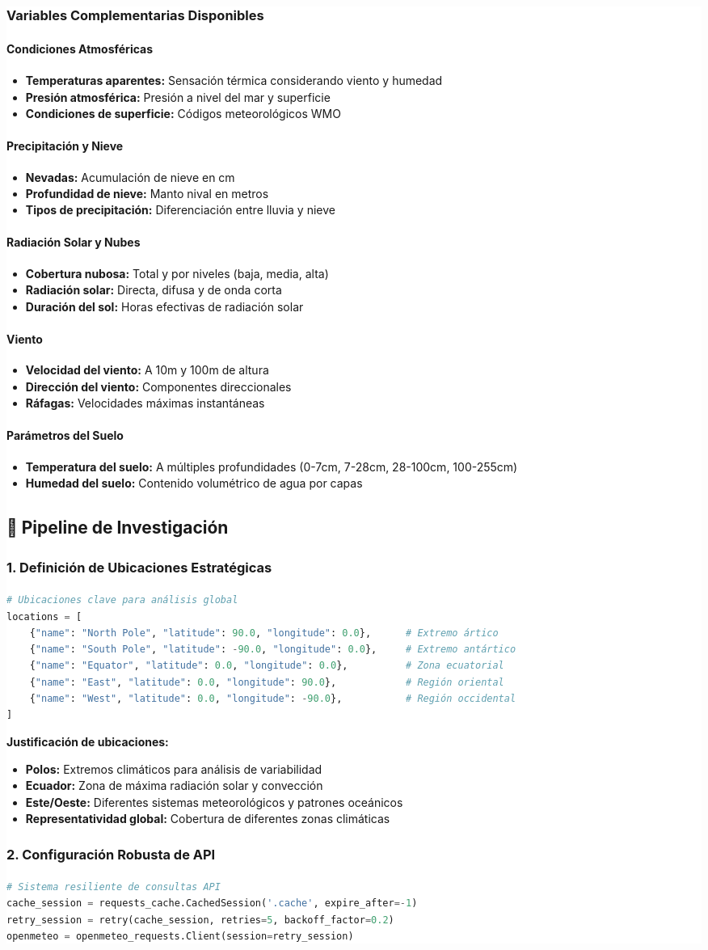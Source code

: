 ### Variables Complementarias Disponibles

#### Condiciones Atmosféricas
- **Temperaturas aparentes:** Sensación térmica considerando viento y humedad
- **Presión atmosférica:** Presión a nivel del mar y superficie
- **Condiciones de superficie:** Códigos meteorológicos WMO

#### Precipitación y Nieve
- **Nevadas:** Acumulación de nieve en cm
- **Profundidad de nieve:** Manto nival en metros
- **Tipos de precipitación:** Diferenciación entre lluvia y nieve

#### Radiación Solar y Nubes
- **Cobertura nubosa:** Total y por niveles (baja, media, alta)
- **Radiación solar:** Directa, difusa y de onda corta
- **Duración del sol:** Horas efectivas de radiación solar

#### Viento
- **Velocidad del viento:** A 10m y 100m de altura
- **Dirección del viento:** Componentes direccionales
- **Ráfagas:** Velocidades máximas instantáneas

#### Parámetros del Suelo
- **Temperatura del suelo:** A múltiples profundidades (0-7cm, 7-28cm, 28-100cm, 100-255cm)
- **Humedad del suelo:** Contenido volumétrico de agua por capas

## 📄 Pipeline de Investigación

### 1. **Definición de Ubicaciones Estratégicas**

```python
# Ubicaciones clave para análisis global
locations = [
    {"name": "North Pole", "latitude": 90.0, "longitude": 0.0},      # Extremo ártico
    {"name": "South Pole", "latitude": -90.0, "longitude": 0.0},     # Extremo antártico  
    {"name": "Equator", "latitude": 0.0, "longitude": 0.0},          # Zona ecuatorial
    {"name": "East", "latitude": 0.0, "longitude": 90.0},            # Región oriental
    {"name": "West", "latitude": 0.0, "longitude": -90.0},           # Región occidental
]
```

**Justificación de ubicaciones:**
- **Polos:** Extremos climáticos para análisis de variabilidad
- **Ecuador:** Zona de máxima radiación solar y convección
- **Este/Oeste:** Diferentes sistemas meteorológicos y patrones oceánicos
- **Representatividad global:** Cobertura de diferentes zonas climáticas

### 2. **Configuración Robusta de API**

```python
# Sistema resiliente de consultas API
cache_session = requests_cache.CachedSession('.cache', expire_after=-1)
retry_session = retry(cache_session, retries=5, backoff_factor=0.2)
openmeteo = openmeteo_requests.Client(session=retry_session)
```
